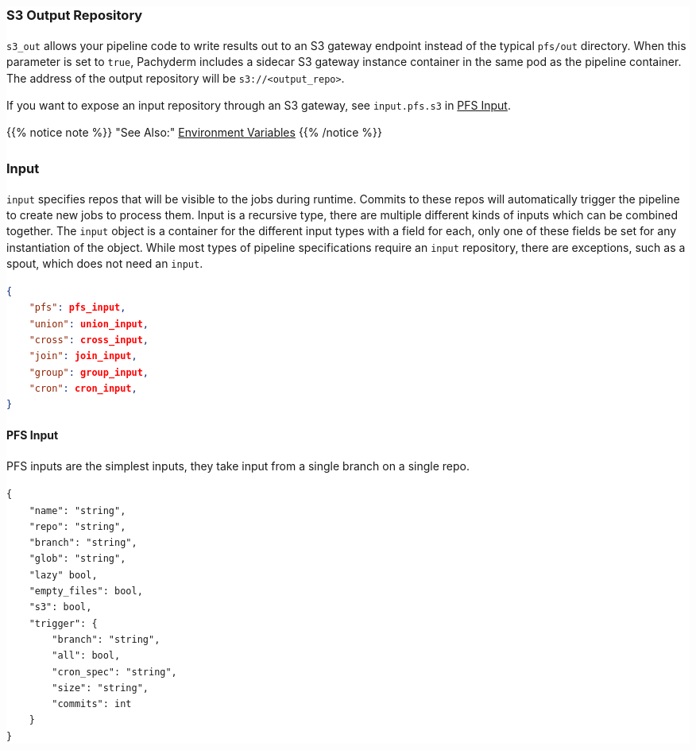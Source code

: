 ### S3 Output Repository

`s3_out` allows your pipeline code to write results out to an S3 gateway
endpoint instead of the typical `pfs/out` directory. When this parameter
is set to `true`, Pachyderm includes a sidecar S3 gateway instance
container in the same pod as the pipeline container. The address of the
output repository will be `s3://<output_repo>`. 

If you want to expose an input repository through an S3 gateway, see
`input.pfs.s3` in [PFS Input](#pfs-input). 

{{% notice note %}}
 "See Also:"
    [Environment Variables](../../deploy-manage/deploy/environment-variables/)
{{% /notice %}}

### Input

`input` specifies repos that will be visible to the jobs during runtime.
Commits to these repos will automatically trigger the pipeline to create new
jobs to process them. Input is a recursive type, there are multiple different
kinds of inputs which can be combined together. The `input` object is a
container for the different input types with a field for each, only one of
these fields be set for any instantiation of the object. While most types
of pipeline specifications require an `input` repository, there are
exceptions, such as a spout, which does not need an `input`.

```json
{
    "pfs": pfs_input,
    "union": union_input,
    "cross": cross_input,
    "join": join_input,
    "group": group_input,
    "cron": cron_input,
}
```

#### PFS Input

PFS inputs are the simplest inputs, they take input from a single branch on a
single repo.

```
{
    "name": "string",
    "repo": "string",
    "branch": "string",
    "glob": "string",
    "lazy" bool,
    "empty_files": bool,
    "s3": bool,
    "trigger": {
        "branch": "string",
        "all": bool,
        "cron_spec": "string",
        "size": "string",
        "commits": int
    }
}
```
